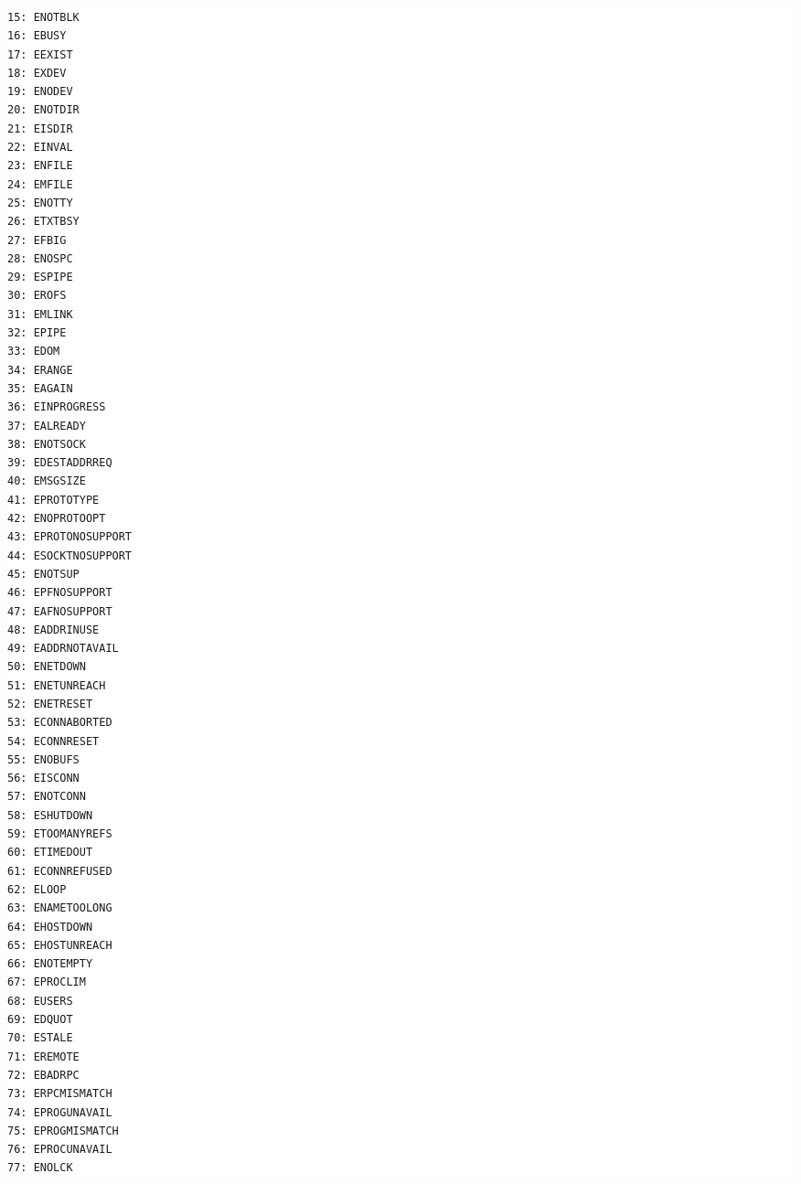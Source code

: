 ```bash
15: ENOTBLK
16: EBUSY
17: EEXIST
18: EXDEV
19: ENODEV
20: ENOTDIR
21: EISDIR
22: EINVAL
23: ENFILE
24: EMFILE
25: ENOTTY
26: ETXTBSY
27: EFBIG
28: ENOSPC
29: ESPIPE
30: EROFS
31: EMLINK
32: EPIPE
33: EDOM
34: ERANGE
35: EAGAIN
36: EINPROGRESS
37: EALREADY
38: ENOTSOCK
39: EDESTADDRREQ
40: EMSGSIZE
41: EPROTOTYPE
42: ENOPROTOOPT
43: EPROTONOSUPPORT
44: ESOCKTNOSUPPORT
45: ENOTSUP
46: EPFNOSUPPORT
47: EAFNOSUPPORT
48: EADDRINUSE
49: EADDRNOTAVAIL
50: ENETDOWN
51: ENETUNREACH
52: ENETRESET
53: ECONNABORTED
54: ECONNRESET
55: ENOBUFS
56: EISCONN
57: ENOTCONN
58: ESHUTDOWN
59: ETOOMANYREFS
60: ETIMEDOUT
61: ECONNREFUSED
62: ELOOP
63: ENAMETOOLONG
64: EHOSTDOWN
65: EHOSTUNREACH
66: ENOTEMPTY
67: EPROCLIM
68: EUSERS
69: EDQUOT
70: ESTALE
71: EREMOTE
72: EBADRPC
73: ERPCMISMATCH
74: EPROGUNAVAIL
75: EPROGMISMATCH
76: EPROCUNAVAIL
77: ENOLCK
```